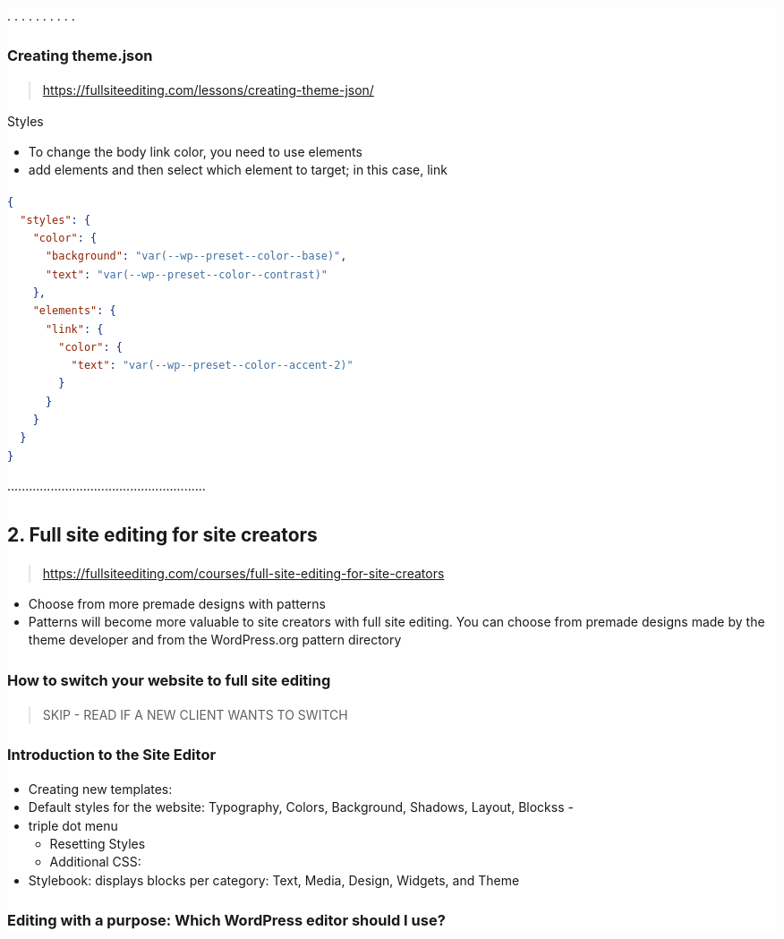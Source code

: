 . . . . . . . . . .

### Creating theme.json

> https://fullsiteediting.com/lessons/creating-theme-json/

Styles

- To change the body link color, you need to use elements
- add elements and then select which element to target; in this case, link

```json
{
  "styles": {
    "color": {
      "background": "var(--wp--preset--color--base)",
      "text": "var(--wp--preset--color--contrast)"
    },
    "elements": {
      "link": {
        "color": {
          "text": "var(--wp--preset--color--accent-2)"
        }
      }
    }
  }
}
```

.......................................................

## 2. Full site editing for site creators

> https://fullsiteediting.com/courses/full-site-editing-for-site-creators

- Choose from more premade designs with patterns
- Patterns will become more valuable to site creators with full site editing. You can choose from premade designs made by the theme developer and from the WordPress.org pattern directory

### How to switch your website to full site editing

> SKIP - READ IF A NEW CLIENT WANTS TO SWITCH

### Introduction to the Site Editor

- Creating new templates:
- Default styles for the website: Typography, Colors, Background, Shadows, Layout, Blockss -
- triple dot menu
  - Resetting Styles
  - Additional CSS:
- Stylebook: displays blocks per category: Text, Media, Design, Widgets, and Theme

### Editing with a purpose: Which WordPress editor should I use?
